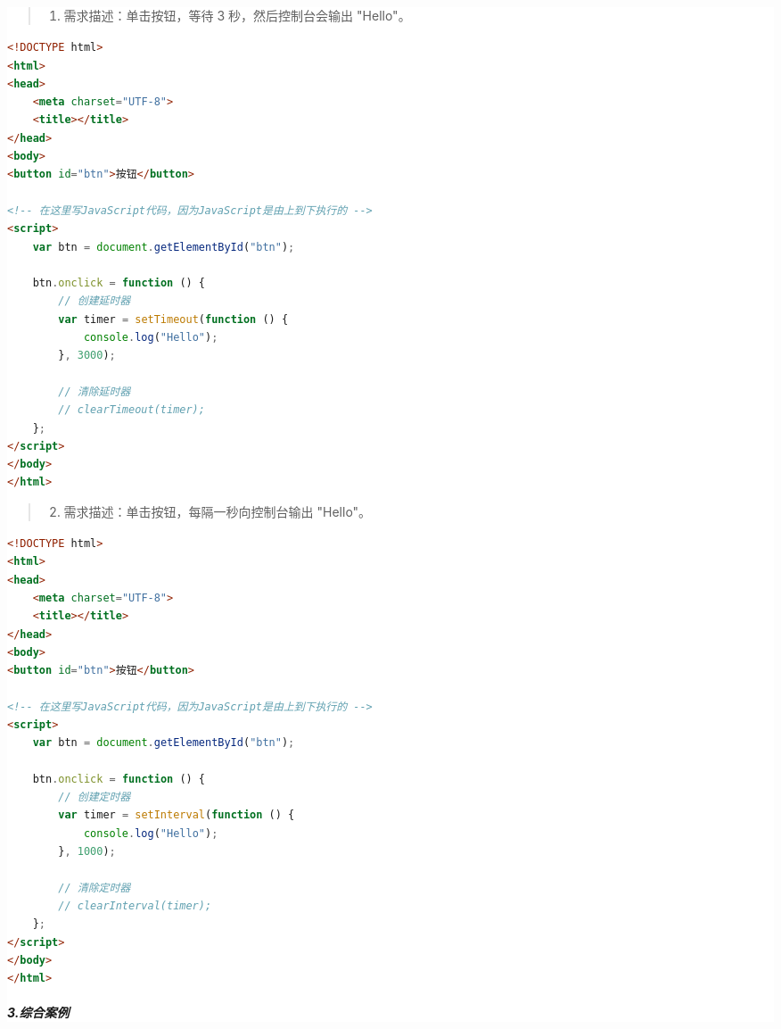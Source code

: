 > 1. 需求描述：单击按钮，等待 3 秒，然后控制台会输出 "Hello"。

```html
<!DOCTYPE html>
<html>
<head>
    <meta charset="UTF-8">
    <title></title>
</head>
<body>
<button id="btn">按钮</button>

<!-- 在这里写JavaScript代码，因为JavaScript是由上到下执行的 -->
<script>
    var btn = document.getElementById("btn");

    btn.onclick = function () {
        // 创建延时器
        var timer = setTimeout(function () {
            console.log("Hello");
        }, 3000);
        
        // 清除延时器
        // clearTimeout(timer);        
    };
</script>
</body>
</html>
```

> 2. 需求描述：单击按钮，每隔一秒向控制台输出 "Hello"。

```html
<!DOCTYPE html>
<html>
<head>
    <meta charset="UTF-8">
    <title></title>
</head>
<body>
<button id="btn">按钮</button>

<!-- 在这里写JavaScript代码，因为JavaScript是由上到下执行的 -->
<script>
    var btn = document.getElementById("btn");

    btn.onclick = function () {
        // 创建定时器
        var timer = setInterval(function () {
            console.log("Hello");
        }, 1000);

        // 清除定时器
        // clearInterval(timer);
    };
</script>
</body>
</html>
```
##### 3.综合案例
